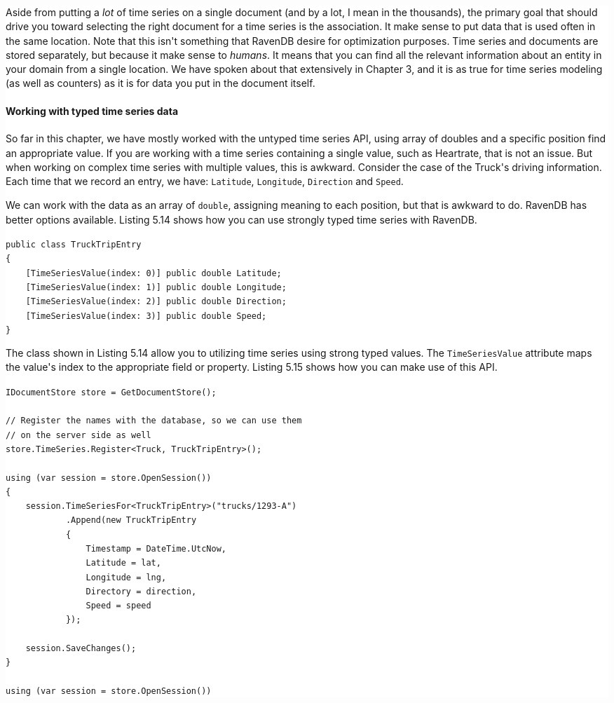 Aside from putting a _lot_ of time series on a single document (and by a lot, I mean in the thousands), the primary goal that 
should drive you toward selecting the right document for a time series is the association. It make sense to put data that is 
used often in the same location. Note that this isn't something that RavenDB desire for optimization purposes. Time series and
documents are stored separately, but because it make sense to _humans_. It means that you can find all the relevant information
about an entity in your domain from a single location. We have spoken about that extensively in Chapter 3, and it is as true
for time series modeling (as well as counters) as it is for data you put in the document itself. 

#### Working with typed time series data

So far in this chapter, we have mostly worked with the untyped time series API, using array of doubles and a specific position
find an appropriate value. If you are working with a time series containing a single value, such as Heartrate, that is not an 
issue. But when working on complex time series with multiple values, this is awkward. Consider the case of the Truck's driving
information. Each time that we record an entry, we have: `Latitude`, `Longitude`, `Direction` and `Speed`.

We can work with the data as an array of `double`, assigning meaning to each position, but that is awkward to do. RavenDB has
better options available. Listing 5.14 shows how you can use strongly typed time series with RavenDB.

```{caption="Defining a class to allow strongly typed work with time series data" .cs}
public class TruckTripEntry
{
    [TimeSeriesValue(index: 0)] public double Latitude;
    [TimeSeriesValue(index: 1)] public double Longitude;
    [TimeSeriesValue(index: 2)] public double Direction;
    [TimeSeriesValue(index: 3)] public double Speed;
}
```

The class shown in Listing 5.14 allow you to utilizing time series using strong typed values. The `TimeSeriesValue` attribute maps
the value's index to the appropriate field or property. Listing 5.15 shows how you can make use of this API.

```{caption="Using strongly typed API with time series" .cs}
IDocumentStore store = GetDocumentStore();

// Register the names with the database, so we can use them 
// on the server side as well
store.TimeSeries.Register<Truck, TruckTripEntry>();

using (var session = store.OpenSession())
{
    session.TimeSeriesFor<TruckTripEntry>("trucks/1293-A")
            .Append(new TruckTripEntry
            {
                Timestamp = DateTime.UtcNow,
                Latitude = lat,
                Longitude = lng,
                Directory = direction,
                Speed = speed
            });

    session.SaveChanges();
}

using (var session = store.OpenSession())
```